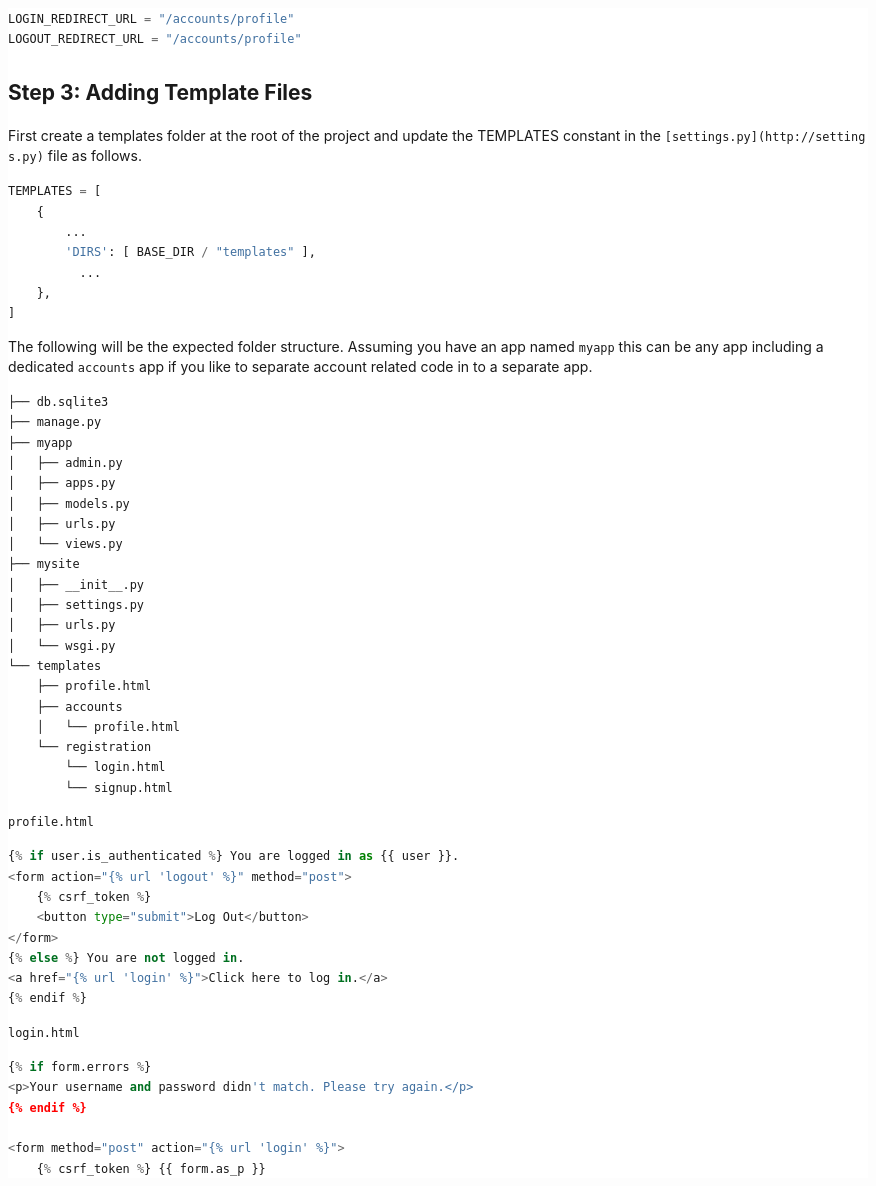 ```python
LOGIN_REDIRECT_URL = "/accounts/profile"
LOGOUT_REDIRECT_URL = "/accounts/profile"
```
## Step 3: Adding Template Files
First create a templates folder at the root of the project and update the TEMPLATES constant in the `[settings.py](http://settings.py)` file as follows.

```py
TEMPLATES = [
    {
        ...
        'DIRS': [ BASE_DIR / "templates" ],
          ...
    },
]
```
The following will be the expected folder structure. Assuming you have an app named `myapp` this can be any app including a dedicated `accounts` app if you like to separate account related code in to a separate app.

```md
├── db.sqlite3
├── manage.py
├── myapp
│   ├── admin.py
│   ├── apps.py
│   ├── models.py
│   ├── urls.py
│   └── views.py
├── mysite
│   ├── __init__.py
│   ├── settings.py
│   ├── urls.py
│   └── wsgi.py
└── templates
    ├── profile.html
    ├── accounts
    │   └── profile.html
    └── registration
        └── login.html
        └── signup.html

```
`profile.html`

```python
{% if user.is_authenticated %} You are logged in as {{ user }}.
<form action="{% url 'logout' %}" method="post">
    {% csrf_token %}
    <button type="submit">Log Out</button>
</form>
{% else %} You are not logged in.
<a href="{% url 'login' %}">Click here to log in.</a>
{% endif %}

```
`login.html`
```python
{% if form.errors %}
<p>Your username and password didn't match. Please try again.</p>
{% endif %}

<form method="post" action="{% url 'login' %}">
    {% csrf_token %} {{ form.as_p }}

```
